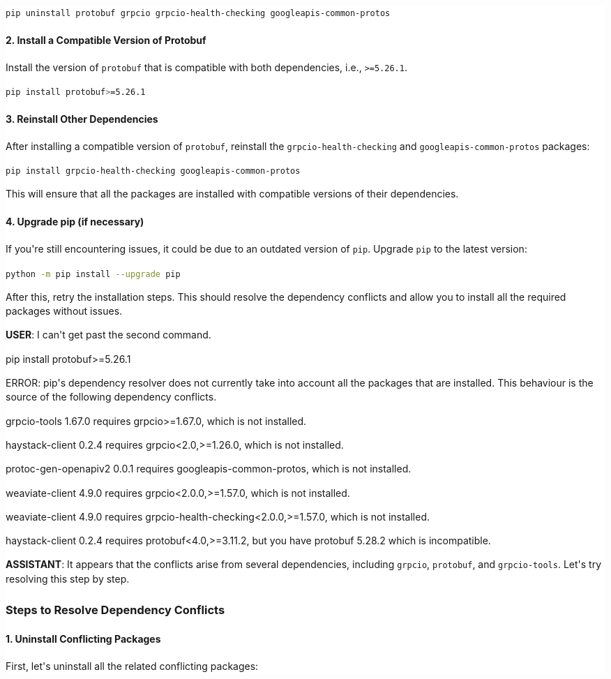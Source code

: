 ```bash
pip uninstall protobuf grpcio grpcio-health-checking googleapis-common-protos
```

#### 2. **Install a Compatible Version of Protobuf**
Install the version of `protobuf` that is compatible with both dependencies, i.e., `>=5.26.1`.

```bash
pip install protobuf>=5.26.1
```

#### 3. **Reinstall Other Dependencies**
After installing a compatible version of `protobuf`, reinstall the `grpcio-health-checking` and `googleapis-common-protos` packages:

```bash
pip install grpcio-health-checking googleapis-common-protos
```

This will ensure that all the packages are installed with compatible versions of their dependencies.

#### 4. **Upgrade pip (if necessary)**
If you're still encountering issues, it could be due to an outdated version of `pip`. Upgrade `pip` to the latest version:

```bash
python -m pip install --upgrade pip
```

After this, retry the installation steps. This should resolve the dependency conflicts and allow you to install all the required packages without issues.

**USER**: I can't get past the second command. 

pip install protobuf>=5.26.1

ERROR: pip's dependency resolver does not currently take into account all the packages that are installed. This behaviour is the source of the following dependency conflicts.

grpcio-tools 1.67.0 requires grpcio>=1.67.0, which is not installed.

haystack-client 0.2.4 requires grpcio<2.0,>=1.26.0, which is not installed.

protoc-gen-openapiv2 0.0.1 requires googleapis-common-protos, which is not installed.

weaviate-client 4.9.0 requires grpcio<2.0.0,>=1.57.0, which is not installed.

weaviate-client 4.9.0 requires grpcio-health-checking<2.0.0,>=1.57.0, which is not installed.

haystack-client 0.2.4 requires protobuf<4.0,>=3.11.2, but you have protobuf 5.28.2 which is incompatible.

**ASSISTANT**: It appears that the conflicts arise from several dependencies, including `grpcio`, `protobuf`, and `grpcio-tools`. Let's try resolving this step by step.

### Steps to Resolve Dependency Conflicts

#### 1. **Uninstall Conflicting Packages**
First, let's uninstall all the related conflicting packages:
